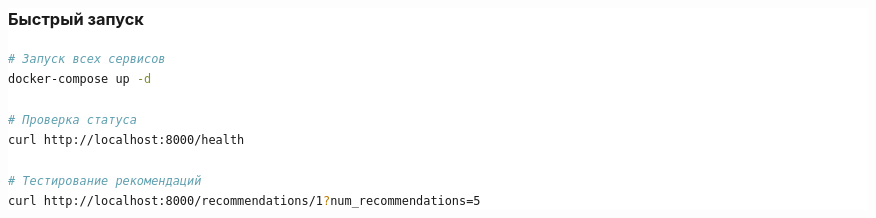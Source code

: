 ### Быстрый запуск

```bash
# Запуск всех сервисов
docker-compose up -d

# Проверка статуса
curl http://localhost:8000/health

# Тестирование рекомендаций
curl http://localhost:8000/recommendations/1?num_recommendations=5
```
